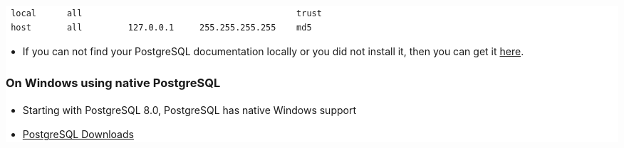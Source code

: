      local      all                                          trust
     host       all         127.0.0.1     255.255.255.255    md5

-   If you can not find your PostgreSQL documentation locally or you did not install it, then you can get it [here](http://www.postgresql.org/idocs/).

### On Windows using native PostgreSQL

-   Starting with PostgreSQL 8.0, PostgreSQL has native Windows support

-   [PostgreSQL Downloads](http://www.postgresql.org/download/)


